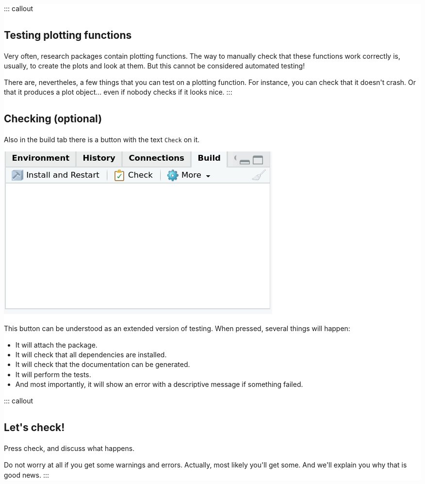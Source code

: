 ::: callout
## Testing plotting functions
Very often, research packages contain plotting functions.
The way to manually check that these functions work correctly is, usually, to create the plots and look at them.
But this cannot be considered automated testing!

There are, nevertheles, a few things that you can test on a plotting function.
For instance, you can check that it doesn't crash.
Or that it produces a plot object... even if nobody checks if it looks nice.
:::

## Checking (optional)

Also in the build tab there is a button with the text `Check` on it.

![Check package](fig/check.gif)

This button can be understood as an extended version of testing. When pressed, several things will happen:

- It will attach the package.
- It will check that all dependencies are installed.
- It will check that the documentation can be generated.
- It will perform the tests.
- And most importantly, it will show an error with a descriptive message if something failed.

::: callout
## Let's check!
Press check, and discuss what happens.

Do not worry at all if you get some warnings and errors.
Actually, most likely you'll get some.
And we'll explain you why that is good news.
:::
